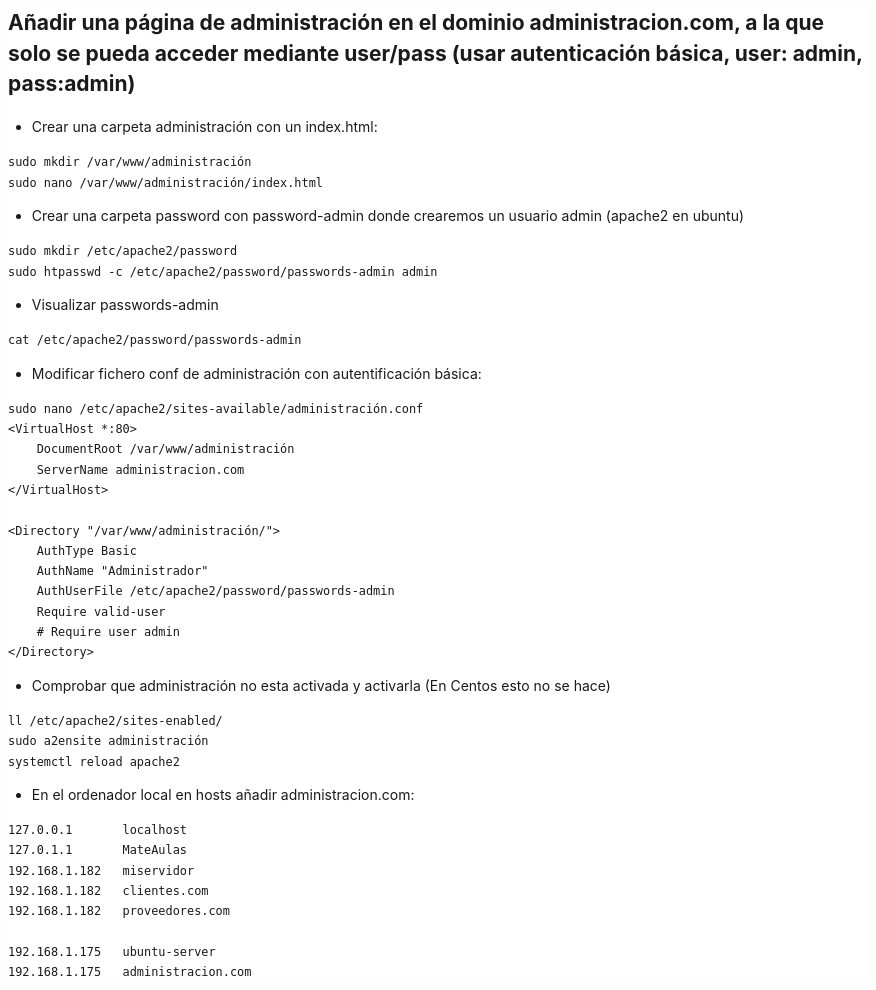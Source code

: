 ## Añadir una página de administración en el dominio administracion.com, a la que solo se pueda acceder mediante user/pass (usar autenticación básica, user: admin, pass:admin)
- Crear una carpeta administración con un index.html:
```
sudo mkdir /var/www/administración
sudo nano /var/www/administración/index.html
```
- Crear una carpeta password con password-admin donde crearemos un usuario admin (apache2 en ubuntu)
```
sudo mkdir /etc/apache2/password
sudo htpasswd -c /etc/apache2/password/passwords-admin admin
```
- Visualizar passwords-admin
```
cat /etc/apache2/password/passwords-admin
```
- Modificar fichero conf de administración con autentificación básica:
```
sudo nano /etc/apache2/sites-available/administración.conf
<VirtualHost *:80>
    DocumentRoot /var/www/administración
    ServerName administracion.com
</VirtualHost>

<Directory "/var/www/administración/">
    AuthType Basic
    AuthName "Administrador"
    AuthUserFile /etc/apache2/password/passwords-admin
    Require valid-user
    # Require user admin
</Directory>

```
- Comprobar que administración no esta activada y activarla (En Centos esto no se hace)
```
ll /etc/apache2/sites-enabled/
sudo a2ensite administración
systemctl reload apache2
```
- En el ordenador local en hosts añadir administracion.com:
```
127.0.0.1       localhost
127.0.1.1       MateAulas
192.168.1.182   miservidor
192.168.1.182   clientes.com
192.168.1.182   proveedores.com

192.168.1.175   ubuntu-server
192.168.1.175   administracion.com
```
